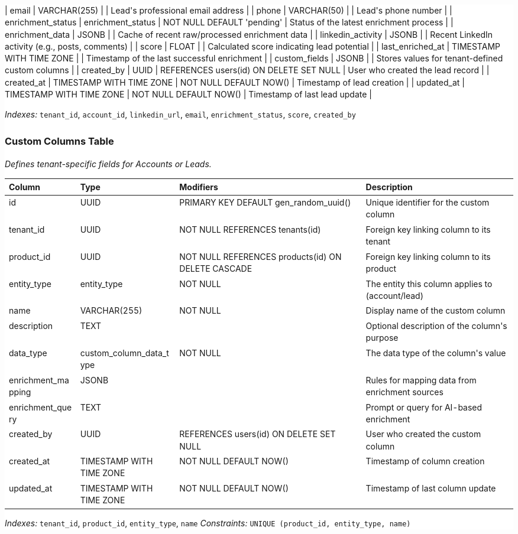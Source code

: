 | email             | VARCHAR(255)             |                                     | Lead's professional email address              |
| phone             | VARCHAR(50)              |                                     | Lead's phone number                              |
| enrichment_status | enrichment\_status       | NOT NULL DEFAULT 'pending'          | Status of the latest enrichment process          |
| enrichment_data   | JSONB                    |                                     | Cache of recent raw/processed enrichment data    |
| linkedin_activity | JSONB                    |                                     | Recent LinkedIn activity (e.g., posts, comments) |
| score             | FLOAT                    |                                     | Calculated score indicating lead potential       |
| last_enriched_at  | TIMESTAMP WITH TIME ZONE |                                     | Timestamp of the last successful enrichment      |
| custom_fields     | JSONB                    |                                     | Stores values for tenant-defined custom columns  |
| created_by        | UUID                     | REFERENCES users(id) ON DELETE SET NULL | User who created the lead record               |
| created_at        | TIMESTAMP WITH TIME ZONE | NOT NULL DEFAULT NOW()              | Timestamp of lead creation                       |
| updated_at        | TIMESTAMP WITH TIME ZONE | NOT NULL DEFAULT NOW()              | Timestamp of last lead update                    |

*Indexes:* `tenant_id`, `account_id`, `linkedin_url`, `email`, `enrichment_status`, `score`, `created_by`

### Custom Columns Table

*Defines tenant-specific fields for Accounts or Leads.*

| Column             | Type                     | Modifiers                           | Description                                      |
| :----------------- | :----------------------- | :---------------------------------- | :----------------------------------------------- |
| id                 | UUID                     | PRIMARY KEY DEFAULT gen_random_uuid() | Unique identifier for the custom column          |
| tenant_id          | UUID                     | NOT NULL REFERENCES tenants(id)     | Foreign key linking column to its tenant         |
| product_id         | UUID                     | NOT NULL REFERENCES products(id) ON DELETE CASCADE | Foreign key linking column to its product    |
| entity_type        | entity\_type             | NOT NULL                            | The entity this column applies to (account/lead) |
| name               | VARCHAR(255)             | NOT NULL                            | Display name of the custom column                |
| description        | TEXT                     |                                     | Optional description of the column's purpose   |
| data_type          | custom\_column\_data\_type | NOT NULL                            | The data type of the column's value            |
| enrichment_mapping | JSONB                    |                                     | Rules for mapping data from enrichment sources |
| enrichment_query   | TEXT                     |                                     | Prompt or query for AI-based enrichment        |
| created_by         | UUID                     | REFERENCES users(id) ON DELETE SET NULL | User who created the custom column             |
| created_at         | TIMESTAMP WITH TIME ZONE | NOT NULL DEFAULT NOW()              | Timestamp of column creation                   |
| updated_at         | TIMESTAMP WITH TIME ZONE | NOT NULL DEFAULT NOW()              | Timestamp of last column update                |

*Indexes:* `tenant_id`, `product_id`, `entity_type`, `name`
*Constraints:* `UNIQUE (product_id, entity_type, name)`
